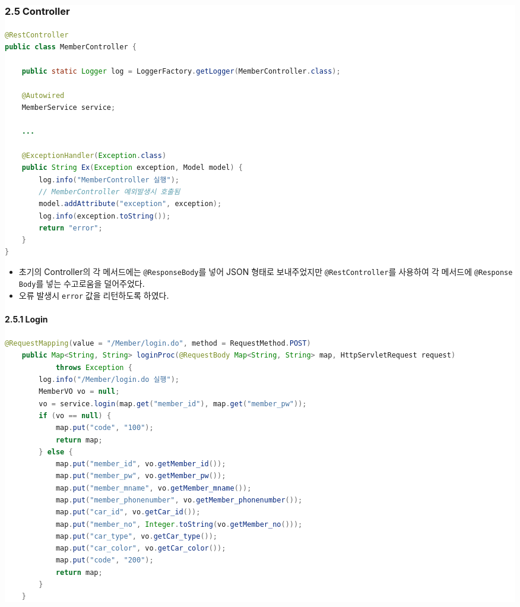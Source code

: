 ### 2.5 Controller

```java
@RestController
public class MemberController {

	public static Logger log = LoggerFactory.getLogger(MemberController.class);

	@Autowired
	MemberService service;

	...
    
	@ExceptionHandler(Exception.class)
	public String Ex(Exception exception, Model model) {
		log.info("MemberController 실행");
		// MemberController 예외발생시 호출됨
		model.addAttribute("exception", exception);
		log.info(exception.toString());
		return "error";
	}
}
```

- 초기의 Controller의 각 메서드에는 `@ResponseBody`를 넣어 JSON 형태로 보내주었지만 `@RestController`를 사용하여 각 메서드에 `@ResponseBody`를 넣는 수고로움을 덜어주었다.
- 오류 발생시 `error` 값을 리턴하도록 하였다.

#### 2.5.1 Login

```java
@RequestMapping(value = "/Member/login.do", method = RequestMethod.POST)
	public Map<String, String> loginProc(@RequestBody Map<String, String> map, HttpServletRequest request)
			throws Exception {
		log.info("/Member/login.do 실행");
		MemberVO vo = null;
		vo = service.login(map.get("member_id"), map.get("member_pw"));
		if (vo == null) {
			map.put("code", "100");
			return map;
		} else {
			map.put("member_id", vo.getMember_id());
			map.put("member_pw", vo.getMember_pw());
			map.put("member_mname", vo.getMember_mname());
			map.put("member_phonenumber", vo.getMember_phonenumber());
			map.put("car_id", vo.getCar_id());
			map.put("member_no", Integer.toString(vo.getMember_no()));
			map.put("car_type", vo.getCar_type());
			map.put("car_color", vo.getCar_color());
			map.put("code", "200");
			return map;
		}
	}
```
